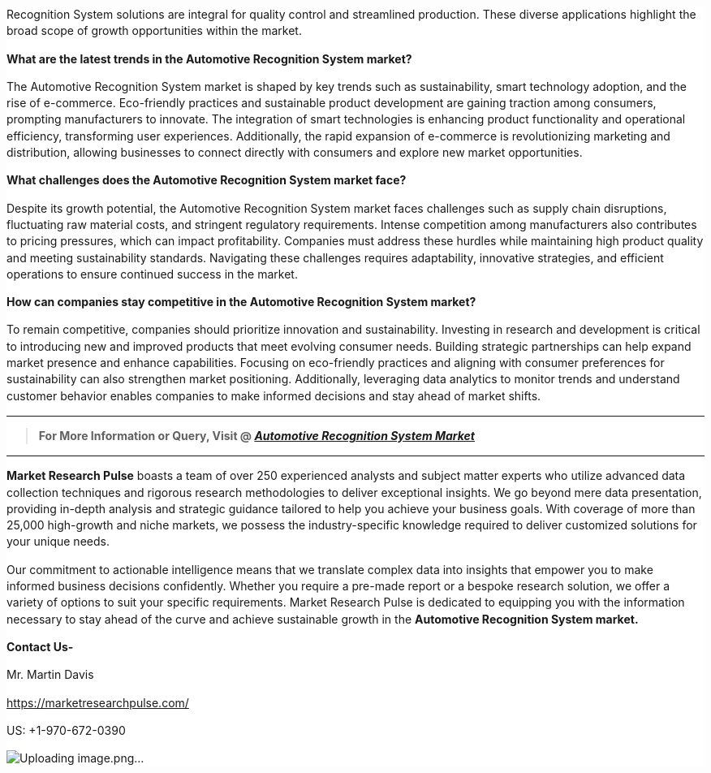 Recognition System solutions are integral for quality control and streamlined production. These diverse applications highlight the broad scope of growth opportunities within the market.</p><p><strong>What are the latest trends in the Automotive Recognition System market?</strong></p><p>The Automotive Recognition System market is shaped by key trends such as sustainability, smart technology adoption, and the rise of e-commerce. Eco-friendly practices and sustainable product development are gaining traction among consumers, prompting manufacturers to innovate. The integration of smart technologies is enhancing product functionality and operational efficiency, transforming user experiences. Additionally, the rapid expansion of e-commerce is revolutionizing marketing and distribution, allowing businesses to connect directly with consumers and explore new market opportunities.</p><p><strong>What challenges does the Automotive Recognition System market face?</strong></p><p>Despite its growth potential, the Automotive Recognition System market faces challenges such as supply chain disruptions, fluctuating raw material costs, and stringent regulatory requirements. Intense competition among manufacturers also contributes to pricing pressures, which can impact profitability. Companies must address these hurdles while maintaining high product quality and meeting sustainability standards. Navigating these challenges requires adaptability, innovative strategies, and efficient operations to ensure continued success in the market.</p><p><strong>How can companies stay competitive in the Automotive Recognition System market?</strong></p><p>To remain competitive, companies should prioritize innovation and sustainability. Investing in research and development is critical to introducing new and improved products that meet evolving consumer needs. Building strategic partnerships can help expand market presence and enhance capabilities. Focusing on eco-friendly practices and aligning with consumer preferences for sustainability can also strengthen market positioning. Additionally, leveraging data analytics to monitor trends and understand customer behavior enables companies to make informed decisions and stay ahead of market shifts.</p><hr /><blockquote><p><strong>For More Information or Query, Visit @&nbsp;<em><a href="https://marketresearchpulse.com/report/109682/automotive-recognition-system-market?utm_source=Linkedin&utm_medium=0116">Automotive Recognition System Market</a></em></strong></p></blockquote><hr /><p><strong>Market Research Pulse</strong> boasts a team of over 250 experienced analysts and subject matter experts who utilize advanced data collection techniques and rigorous research methodologies to deliver exceptional insights. We go beyond mere data presentation, providing in-depth analysis and strategic guidance tailored to help you achieve your business goals. With coverage of more than 25,000 high-growth and niche markets, we possess the industry-specific knowledge required to deliver customized solutions for your unique needs.</p><p>Our commitment to actionable intelligence means that we translate complex data into insights that empower you to make informed business decisions confidently. Whether you require a pre-made report or a bespoke research solution, we offer a variety of options to suit your specific requirements. Market Research Pulse is dedicated to equipping you with the information necessary to stay ahead of the curve and achieve sustainable growth in the <strong>Automotive Recognition System market.</strong></p><p><strong>Contact Us-</strong></p><p>Mr. Martin Davis</p><p>https://marketresearchpulse.com/</p><p>US: +1-970-672-0390</p>
![Uploading image.png…]()
